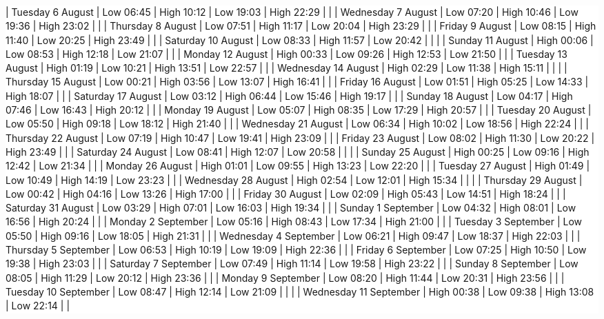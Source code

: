 | Tuesday 6 August | Low 06:45 | High 10:12 | Low 19:03 | High 22:29 |  |
| Wednesday 7 August | Low 07:20 | High 10:46 | Low 19:36 | High 23:02 |  |
| Thursday 8 August | Low 07:51 | High 11:17 | Low 20:04 | High 23:29 |  |
| Friday 9 August | Low 08:15 | High 11:40 | Low 20:25 | High 23:49 |  |
| Saturday 10 August | Low 08:33 | High 11:57 | Low 20:42 |  |  |
| Sunday 11 August | High 00:06 | Low 08:53 | High 12:18 | Low 21:07 |  |
| Monday 12 August | High 00:33 | Low 09:26 | High 12:53 | Low 21:50 |  |
| Tuesday 13 August | High 01:19 | Low 10:21 | High 13:51 | Low 22:57 |  |
| Wednesday 14 August | High 02:29 | Low 11:38 | High 15:11 |  |  |
| Thursday 15 August | Low 00:21 | High 03:56 | Low 13:07 | High 16:41 |  |
| Friday 16 August | Low 01:51 | High 05:25 | Low 14:33 | High 18:07 |  |
| Saturday 17 August | Low 03:12 | High 06:44 | Low 15:46 | High 19:17 |  |
| Sunday 18 August | Low 04:17 | High 07:46 | Low 16:43 | High 20:12 |  |
| Monday 19 August | Low 05:07 | High 08:35 | Low 17:29 | High 20:57 |  |
| Tuesday 20 August | Low 05:50 | High 09:18 | Low 18:12 | High 21:40 |  |
| Wednesday 21 August | Low 06:34 | High 10:02 | Low 18:56 | High 22:24 |  |
| Thursday 22 August | Low 07:19 | High 10:47 | Low 19:41 | High 23:09 |  |
| Friday 23 August | Low 08:02 | High 11:30 | Low 20:22 | High 23:49 |  |
| Saturday 24 August | Low 08:41 | High 12:07 | Low 20:58 |  |  |
| Sunday 25 August | High 00:25 | Low 09:16 | High 12:42 | Low 21:34 |  |
| Monday 26 August | High 01:01 | Low 09:55 | High 13:23 | Low 22:20 |  |
| Tuesday 27 August | High 01:49 | Low 10:49 | High 14:19 | Low 23:23 |  |
| Wednesday 28 August | High 02:54 | Low 12:01 | High 15:34 |  |  |
| Thursday 29 August | Low 00:42 | High 04:16 | Low 13:26 | High 17:00 |  |
| Friday 30 August | Low 02:09 | High 05:43 | Low 14:51 | High 18:24 |  |
| Saturday 31 August | Low 03:29 | High 07:01 | Low 16:03 | High 19:34 |  |
| Sunday 1 September | Low 04:32 | High 08:01 | Low 16:56 | High 20:24 |  |
| Monday 2 September | Low 05:16 | High 08:43 | Low 17:34 | High 21:00 |  |
| Tuesday 3 September | Low 05:50 | High 09:16 | Low 18:05 | High 21:31 |  |
| Wednesday 4 September | Low 06:21 | High 09:47 | Low 18:37 | High 22:03 |  |
| Thursday 5 September | Low 06:53 | High 10:19 | Low 19:09 | High 22:36 |  |
| Friday 6 September | Low 07:25 | High 10:50 | Low 19:38 | High 23:03 |  |
| Saturday 7 September | Low 07:49 | High 11:14 | Low 19:58 | High 23:22 |  |
| Sunday 8 September | Low 08:05 | High 11:29 | Low 20:12 | High 23:36 |  |
| Monday 9 September | Low 08:20 | High 11:44 | Low 20:31 | High 23:56 |  |
| Tuesday 10 September | Low 08:47 | High 12:14 | Low 21:09 |  |  |
| Wednesday 11 September | High 00:38 | Low 09:38 | High 13:08 | Low 22:14 |  |